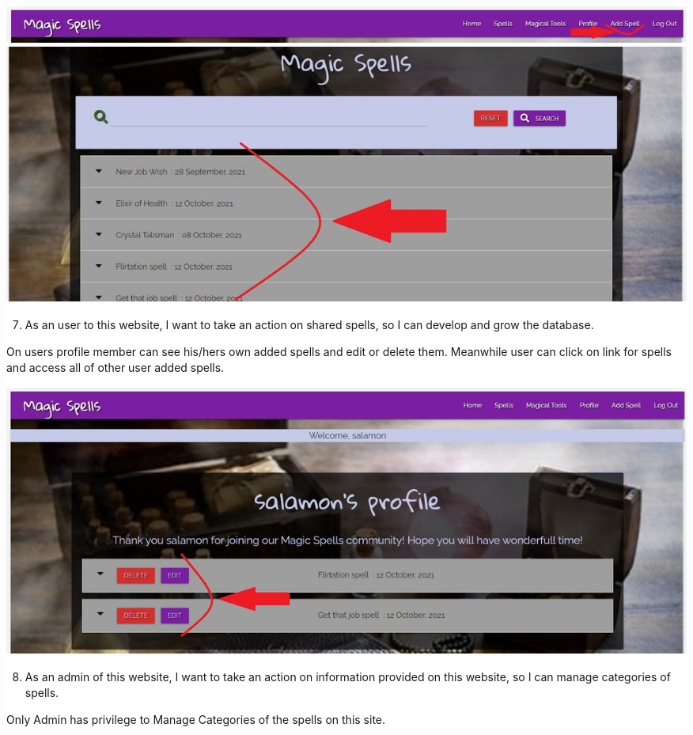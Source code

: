 ![Add Spell](project_files/user_stories/u12.jpg "Add Spell")
![Spell library](project_files/user_stories/u5.jpg "Spell library")

   7. As an user to this website, I want to take an action on shared spells, so I can develop and grow the database.

On users profile member can see his/hers own added spells and edit or delete them. Meanwhile user can click on link for spells and access all of other user added spells.

![Profile](project_files/user_stories/u13.jpg "Profile")

   8. As an admin of this website, I want to take an action on information provided on this website, so I can manage categories of spells.

Only Admin has privilege to Manage Categories of the spells on this site.
